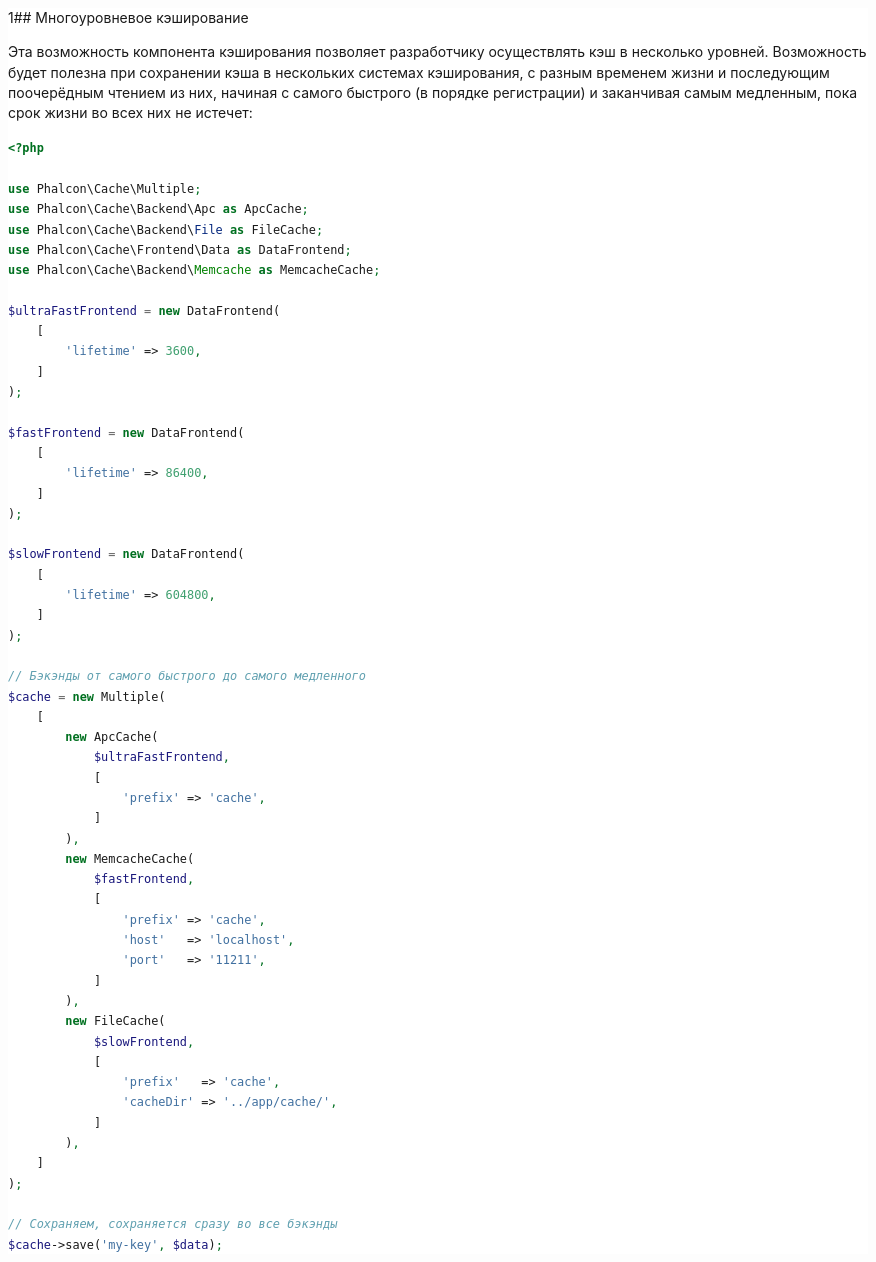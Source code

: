 <a name='implementation'></a>

1## Многоуровневое кэширование

Эта возможность компонента кэширования позволяет разработчику осуществлять кэш в несколько уровней. Возможность будет полезна при сохранении кэша в нескольких системах кэширования, с разным временем жизни и последующим поочерёдным чтением из них, начиная с самого быстрого (в порядке регистрации) и заканчивая самым медленным, пока срок жизни во всех них не истечет:

```php
<?php

use Phalcon\Cache\Multiple;
use Phalcon\Cache\Backend\Apc as ApcCache;
use Phalcon\Cache\Backend\File as FileCache;
use Phalcon\Cache\Frontend\Data as DataFrontend;
use Phalcon\Cache\Backend\Memcache as MemcacheCache;

$ultraFastFrontend = new DataFrontend(
    [
        'lifetime' => 3600,
    ]
);

$fastFrontend = new DataFrontend(
    [
        'lifetime' => 86400,
    ]
);

$slowFrontend = new DataFrontend(
    [
        'lifetime' => 604800,
    ]
);

// Бэкэнды от самого быстрого до самого медленного
$cache = new Multiple(
    [
        new ApcCache(
            $ultraFastFrontend,
            [
                'prefix' => 'cache',
            ]
        ),
        new MemcacheCache(
            $fastFrontend,
            [
                'prefix' => 'cache',
                'host'   => 'localhost',
                'port'   => '11211',
            ]
        ),
        new FileCache(
            $slowFrontend,
            [
                'prefix'   => 'cache',
                'cacheDir' => '../app/cache/',
            ]
        ),
    ]
);

// Сохраняем, сохраняется сразу во все бэкэнды
$cache->save('my-key', $data);
```